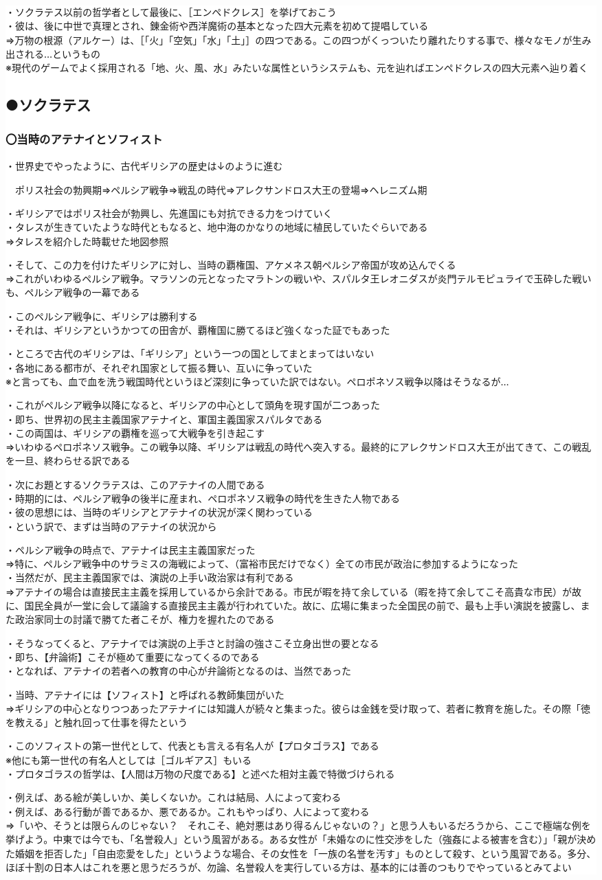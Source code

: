 ・ソクラテス以前の哲学者として最後に、［エンペドクレス］を挙げておこう  
・彼は、後に中世で真理とされ、錬金術や西洋魔術の基本となった四大元素を初めて提唱している  
⇒万物の根源（アルケー）は、［「火」「空気」「水」「土」］の四つである。この四つがくっついたり離れたりする事で、様々なモノが生み出される…というもの  
※現代のゲームでよく採用される「地、火、風、水」みたいな属性というシステムも、元を辿ればエンペドクレスの四大元素へ辿り着く  
  
  
## ●ソクラテス  
### 〇当時のアテナイとソフィスト  
・世界史でやったように、古代ギリシアの歴史は↓のように進む  
  
　ポリス社会の勃興期⇒ペルシア戦争⇒戦乱の時代⇒アレクサンドロス大王の登場⇒ヘレニズム期  
  
・ギリシアではポリス社会が勃興し、先進国にも対抗できる力をつけていく  
・タレスが生きていたような時代ともなると、地中海のかなりの地域に植民していたぐらいである  
⇒タレスを紹介した時載せた地図参照  
  
・そして、この力を付けたギリシアに対し、当時の覇権国、アケメネス朝ペルシア帝国が攻め込んでくる  
⇒これがいわゆるペルシア戦争。マラソンの元となったマラトンの戦いや、スパルタ王レオニダスが炎門テルモピュライで玉砕した戦いも、ペルシア戦争の一幕である  
  
・このペルシア戦争に、ギリシアは勝利する  
・それは、ギリシアというかつての田舎が、覇権国に勝てるほど強くなった証でもあった  
  
・ところで古代のギリシアは、「ギリシア」という一つの国としてまとまってはいない  
・各地にある都市が、それぞれ国家として振る舞い、互いに争っていた  
※と言っても、血で血を洗う戦国時代というほど深刻に争っていた訳ではない。ペロポネソス戦争以降はそうなるが…  
  
・これがペルシア戦争以降になると、ギリシアの中心として頭角を現す国が二つあった  
・即ち、世界初の民主主義国家アテナイと、軍国主義国家スパルタである  
・この両国は、ギリシアの覇権を巡って大戦争を引き起こす  
⇒いわゆるペロポネソス戦争。この戦争以降、ギリシアは戦乱の時代へ突入する。最終的にアレクサンドロス大王が出てきて、この戦乱を一旦、終わらせる訳である  
  
・次にお題とするソクラテスは、このアテナイの人間である  
・時期的には、ペルシア戦争の後半に産まれ、ペロポネソス戦争の時代を生きた人物である  
・彼の思想には、当時のギリシアとアテナイの状況が深く関わっている  
・という訳で、まずは当時のアテナイの状況から  
  
・ペルシア戦争の時点で、アテナイは民主主義国家だった  
⇒特に、ペルシア戦争中のサラミスの海戦によって、（富裕市民だけでなく）全ての市民が政治に参加するようになった  
・当然だが、民主主義国家では、演説の上手い政治家は有利である  
⇒アテナイの場合は直接民主主義を採用しているから余計である。市民が暇を持て余している（暇を持て余してこそ高貴な市民）が故に、国民全員が一堂に会して議論する直接民主主義が行われていた。故に、広場に集まった全国民の前で、最も上手い演説を披露し、また政治家同士の討議で勝てた者こそが、権力を握れたのである  
  
・そうなってくると、アテナイでは演説の上手さと討論の強さこそ立身出世の要となる  
・即ち、【弁論術】こそが極めて重要になってくるのである  
・となれば、アテナイの若者への教育の中心が弁論術となるのは、当然であった  
  
・当時、アテナイには【ソフィスト】と呼ばれる教師集団がいた  
⇒ギリシアの中心となりつつあったアテナイには知識人が続々と集まった。彼らは金銭を受け取って、若者に教育を施した。その際「徳を教える」と触れ回って仕事を得たという  
  
・このソフィストの第一世代として、代表とも言える有名人が【プロタゴラス】である  
※他にも第一世代の有名人としては［ゴルギアス］もいる  
・プロタゴラスの哲学は、【人間は万物の尺度である】と述べた相対主義で特徴づけられる  
  
・例えば、ある絵が美しいか、美しくないか。これは結局、人によって変わる  
・例えば、ある行動が善であるか、悪であるか。これもやっぱり、人によって変わる  
⇒「いや、そうとは限らんのじゃない？　それこそ、絶対悪はあり得るんじゃないの？」と思う人もいるだろうから、ここで極端な例を挙げよう。中東では今でも、「名誉殺人」という風習がある。ある女性が「未婚なのに性交渉をした（強姦による被害を含む）」「親が決めた婚姻を拒否した」「自由恋愛をした」というような場合、その女性を「一族の名誉を汚す」ものとして殺す、という風習である。多分、ほぼ十割の日本人はこれを悪と思うだろうが、勿論、名誉殺人を実行している方は、基本的には善のつもりでやっているとみてよい  
  